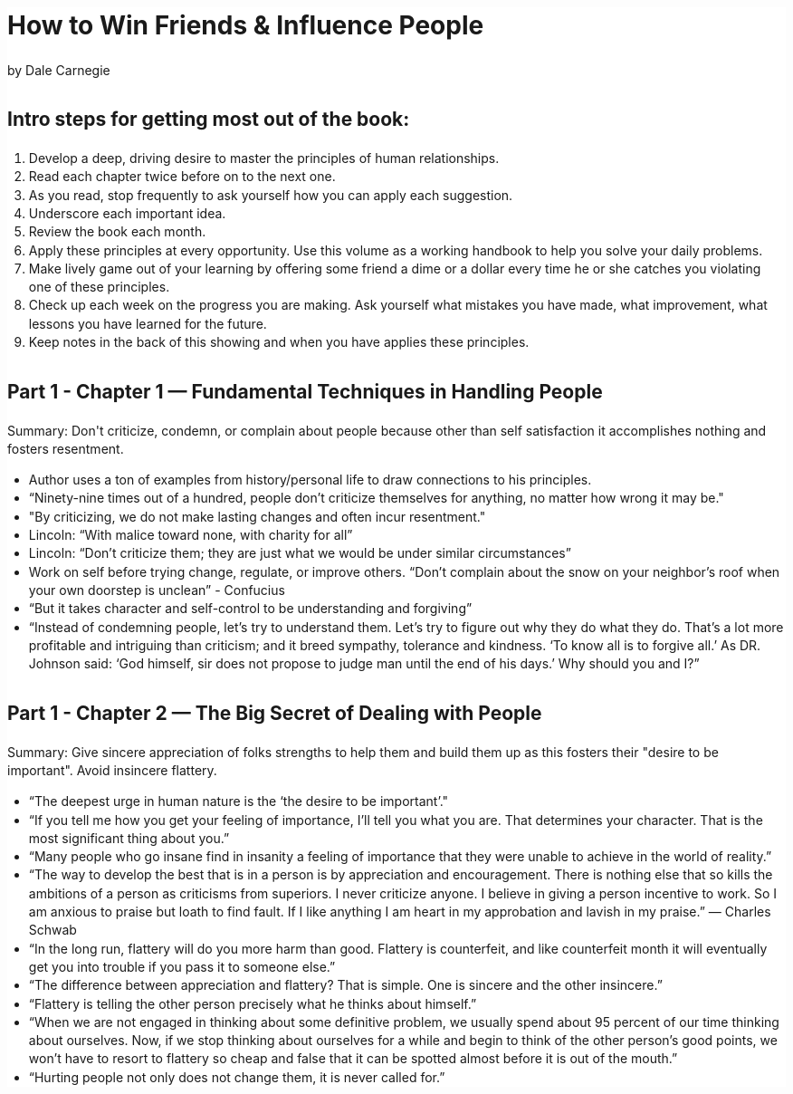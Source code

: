 # How to Win Friends & Influence People
by Dale Carnegie

## Intro steps for getting most out of the book:
1. Develop a deep, driving desire to master the principles of human relationships.
2. Read each chapter twice before on to the next one.
3. As you read, stop frequently to ask yourself how you can apply each suggestion.
4. Underscore each important idea.
5. Review the book each month.
6. Apply these principles at every opportunity. Use this volume as a working handbook to help you solve your daily problems.
7. Make lively game out of your learning by offering some friend a dime or a dollar every time he or she catches you violating one of these principles.
8. Check up each week on the progress you are making. Ask yourself what mistakes you have made, what improvement, what lessons you have learned for the future.
9. Keep notes in the back of this showing and when you have applies these principles.

## Part 1 - Chapter 1 — Fundamental Techniques in Handling People
Summary: Don't criticize, condemn, or complain about people because other than self satisfaction it accomplishes nothing and fosters resentment.
* Author uses a ton of examples from history/personal life to draw connections to his principles.
* “Ninety-nine times out of a hundred, people don’t criticize themselves for anything, no matter how wrong it may be."
* "By criticizing, we do not make lasting changes and often incur resentment."
* Lincoln: “With malice toward none, with charity for all”
* Lincoln: “Don’t criticize them; they are just what we would be under similar circumstances”
* Work on self before trying change, regulate, or improve others. “Don’t complain about the snow on your neighbor’s roof when your own doorstep is unclean” - Confucius
* “But it takes character and self-control to be understanding and forgiving”
* “Instead of condemning people, let’s try to understand them. Let’s try to figure out why they do what they do. That’s a lot more profitable and intriguing than criticism; and it breed sympathy, tolerance and kindness. ‘To know all is to forgive all.’ As DR. Johnson said: ‘God himself, sir does not propose to judge man until the end of his days.’ Why should you and I?”

## Part 1 - Chapter 2 — The Big Secret of Dealing with People
Summary: Give sincere appreciation of folks strengths to help them and build them up as this fosters their "desire to be important". Avoid insincere flattery.
* “The deepest urge in human nature is the ‘the desire to be important’."
* “If you tell me how you get your feeling of importance, I’ll tell you what you are. That determines your character. That is the most significant thing about you.”
* “Many people who go insane find in insanity a feeling of importance that they were unable to achieve in the world of reality.”
* “The way to develop the best that is in a person is by appreciation and encouragement. There is nothing else that so kills the ambitions of a person as criticisms from superiors. I never criticize anyone. I believe in giving a person incentive to work. So I am anxious to praise but loath to find fault. If I like anything I am heart in my approbation and lavish in my praise.” — Charles Schwab
* “In the long run, flattery will do you more harm than good. Flattery is counterfeit, and like counterfeit month it will eventually get you into trouble if you pass it to someone else.”
* “The difference between appreciation and flattery? That is simple. One is sincere and the other insincere.”
* “Flattery is telling the other person precisely what he thinks about himself.”
* “When we are not engaged in thinking about some definitive problem, we usually spend about 95 percent of our time thinking about ourselves. Now, if we stop thinking about ourselves for a while and begin to think of the other person’s good points, we won’t have to resort to flattery so cheap and false that it can be spotted almost before it is out of the mouth.”
* “Hurting people not only does not change them, it is never called for.”